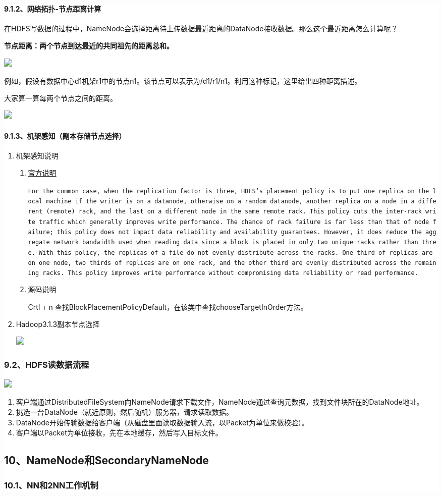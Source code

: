 #### 9.1.2、网络拓扑-节点距离计算

在HDFS写数据的过程中，NameNode会选择距离待上传数据最近距离的DataNode接收数据。那么这个最近距离怎么计算呢？

**节点距离：两个节点到达最近的共同祖先的距离总和。**

![](https://zc-node.oss-cn-beijing.aliyuncs.com/%E5%BE%AE%E4%BF%A1%E6%88%AA%E5%9B%BE_20230217093209.png)

例如，假设有数据中心d1机架r1中的节点n1。该节点可以表示为/d1/r1/n1。利用这种标记，这里给出四种距离描述。

大家算一算每两个节点之间的距离。

![](https://zc-node.oss-cn-beijing.aliyuncs.com/%E5%BE%AE%E4%BF%A1%E6%88%AA%E5%9B%BE_20230217093247.png)

#### 9.1.3、机架感知（副本存储节点选择）

1. 机架感知说明

   1. [官方说明]([http://hadoop.apache.org/docs/r3.1.3/hadoop-project-dist/hadoop-hdfs/HdfsDesign.html#Data_Replication](#Data_Replication))

      ```shell
      For the common case, when the replication factor is three, HDFS’s placement policy is to put one replica on the local machine if the writer is on a datanode, otherwise on a random datanode, another replica on a node in a different (remote) rack, and the last on a different node in the same remote rack. This policy cuts the inter-rack write traffic which generally improves write performance. The chance of rack failure is far less than that of node failure; this policy does not impact data reliability and availability guarantees. However, it does reduce the aggregate network bandwidth used when reading data since a block is placed in only two unique racks rather than three. With this policy, the replicas of a file do not evenly distribute across the racks. One third of replicas are on one node, two thirds of replicas are on one rack, and the other third are evenly distributed across the remaining racks. This policy improves write performance without compromising data reliability or read performance.
      ```

   2. 源码说明

      Crtl + n 查找BlockPlacementPolicyDefault，在该类中查找chooseTargetInOrder方法。

2. Hadoop3.1.3副本节点选择

   ![](https://zc-node.oss-cn-beijing.aliyuncs.com/%E5%BE%AE%E4%BF%A1%E6%88%AA%E5%9B%BE_20230217093506.png)

### 9.2、HDFS读数据流程

![](https://zc-node.oss-cn-beijing.aliyuncs.com/%E5%BE%AE%E4%BF%A1%E6%88%AA%E5%9B%BE_20230217093548.png)

1. 客户端通过DistributedFileSystem向NameNode请求下载文件，NameNode通过查询元数据，找到文件块所在的DataNode地址。
2. 挑选一台DataNode（就近原则，然后随机）服务器，请求读取数据。
3. DataNode开始传输数据给客户端（从磁盘里面读取数据输入流，以Packet为单位来做校验）。
4. 客户端以Packet为单位接收，先在本地缓存，然后写入目标文件。

## 10、NameNode和SecondaryNameNode

### 10.1、NN和2NN工作机制

